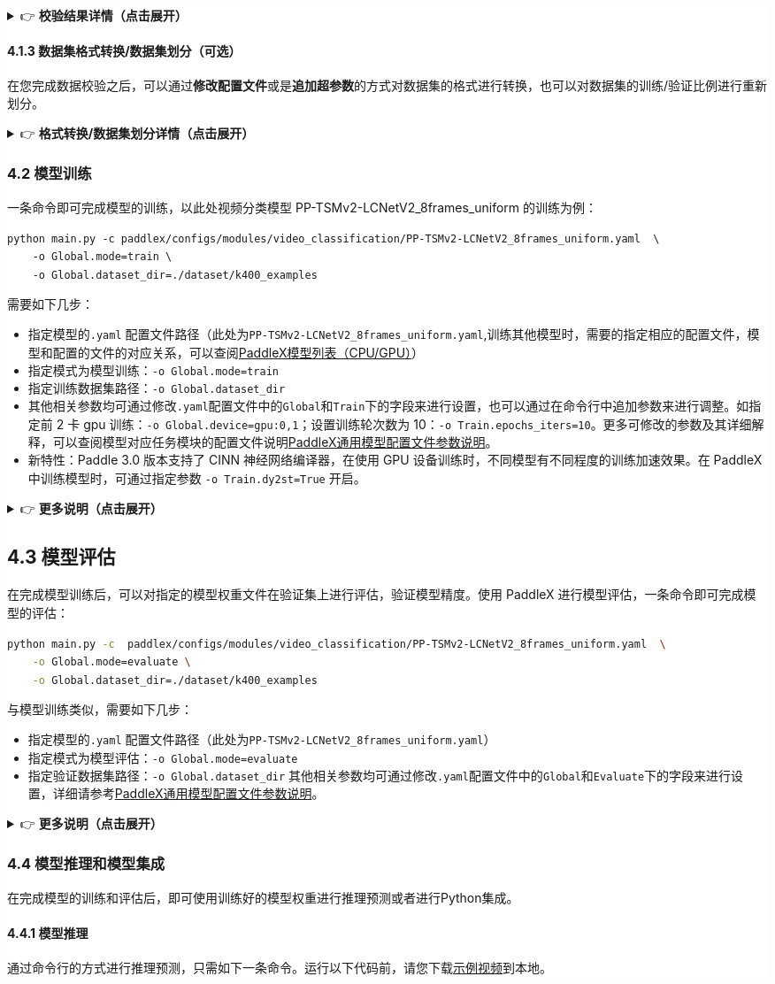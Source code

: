 <details><summary>👉 <b>校验结果详情（点击展开）</b></summary></details>

#### 4.1.3 数据集格式转换/数据集划分（可选）
在您完成数据校验之后，可以通过<b>修改配置文件</b>或是<b>追加超参数</b>的方式对数据集的格式进行转换，也可以对数据集的训练/验证比例进行重新划分。

<details><summary>👉 <b>格式转换/数据集划分详情（点击展开）</b></summary></details>

### 4.2 模型训练
一条命令即可完成模型的训练，以此处视频分类模型 PP-TSMv2-LCNetV2_8frames_uniform 的训练为例：

```
python main.py -c paddlex/configs/modules/video_classification/PP-TSMv2-LCNetV2_8frames_uniform.yaml  \
    -o Global.mode=train \
    -o Global.dataset_dir=./dataset/k400_examples
```
需要如下几步：

* 指定模型的`.yaml` 配置文件路径（此处为`PP-TSMv2-LCNetV2_8frames_uniform.yaml`,训练其他模型时，需要的指定相应的配置文件，模型和配置的文件的对应关系，可以查阅[PaddleX模型列表（CPU/GPU）](../../../support_list/models_list.md)）
* 指定模式为模型训练：`-o Global.mode=train`
* 指定训练数据集路径：`-o Global.dataset_dir`
* 其他相关参数均可通过修改`.yaml`配置文件中的`Global`和`Train`下的字段来进行设置，也可以通过在命令行中追加参数来进行调整。如指定前 2 卡 gpu 训练：`-o Global.device=gpu:0,1`；设置训练轮次数为 10：`-o Train.epochs_iters=10`。更多可修改的参数及其详细解释，可以查阅模型对应任务模块的配置文件说明[PaddleX通用模型配置文件参数说明](../../instructions/config_parameters_common.md)。
* 新特性：Paddle 3.0 版本支持了 CINN 神经网络编译器，在使用 GPU 设备训练时，不同模型有不同程度的训练加速效果。在 PaddleX 中训练模型时，可通过指定参数 `-o Train.dy2st=True` 开启。

<details><summary>👉 <b>更多说明（点击展开）</b></summary></details>

## <b>4.3 模型评估</b>
在完成模型训练后，可以对指定的模型权重文件在验证集上进行评估，验证模型精度。使用 PaddleX 进行模型评估，一条命令即可完成模型的评估：

```bash
python main.py -c  paddlex/configs/modules/video_classification/PP-TSMv2-LCNetV2_8frames_uniform.yaml  \
    -o Global.mode=evaluate \
    -o Global.dataset_dir=./dataset/k400_examples
```
与模型训练类似，需要如下几步：

* 指定模型的`.yaml` 配置文件路径（此处为`PP-TSMv2-LCNetV2_8frames_uniform.yaml`）
* 指定模式为模型评估：`-o Global.mode=evaluate`
* 指定验证数据集路径：`-o Global.dataset_dir`
其他相关参数均可通过修改`.yaml`配置文件中的`Global`和`Evaluate`下的字段来进行设置，详细请参考[PaddleX通用模型配置文件参数说明](../../instructions/config_parameters_common.md)。

<details><summary>👉 <b>更多说明（点击展开）</b></summary></details>

### <b>4.4 模型推理和模型集成</b>

在完成模型的训练和评估后，即可使用训练好的模型权重进行推理预测或者进行Python集成。

#### 4.4.1 模型推理
通过命令行的方式进行推理预测，只需如下一条命令。运行以下代码前，请您下载[示例视频](https://paddle-model-ecology.bj.bcebos.com/paddlex/videos/demo_video/general_video_classification_001.mp4)到本地。
